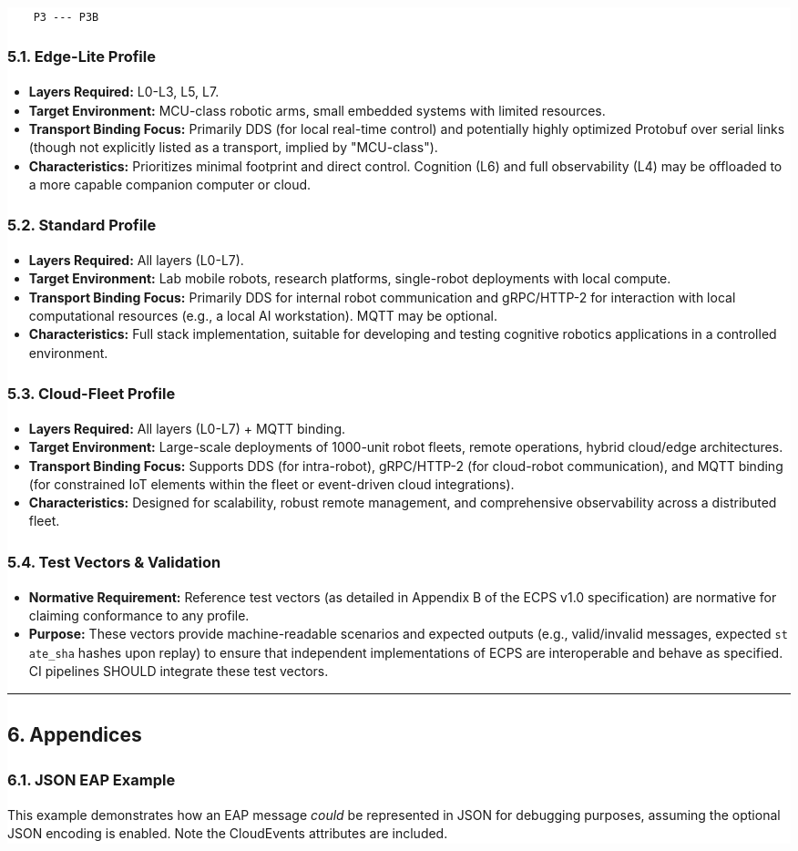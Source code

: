 ```mermaid
    P3 --- P3B
```

### 5.1. Edge-Lite Profile

* **Layers Required:** L0-L3, L5, L7.
* **Target Environment:** MCU-class robotic arms, small embedded systems with limited resources.
* **Transport Binding Focus:** Primarily DDS (for local real-time control) and potentially highly optimized Protobuf over serial links (though not explicitly listed as a transport, implied by "MCU-class").
* **Characteristics:** Prioritizes minimal footprint and direct control. Cognition (L6) and full observability (L4) may be offloaded to a more capable companion computer or cloud.

### 5.2. Standard Profile

* **Layers Required:** All layers (L0-L7).
* **Target Environment:** Lab mobile robots, research platforms, single-robot deployments with local compute.
* **Transport Binding Focus:** Primarily DDS for internal robot communication and gRPC/HTTP-2 for interaction with local computational resources (e.g., a local AI workstation). MQTT may be optional.
* **Characteristics:** Full stack implementation, suitable for developing and testing cognitive robotics applications in a controlled environment.

### 5.3. Cloud-Fleet Profile

* **Layers Required:** All layers (L0-L7) + MQTT binding.
* **Target Environment:** Large-scale deployments of 1000-unit robot fleets, remote operations, hybrid cloud/edge architectures.
* **Transport Binding Focus:** Supports DDS (for intra-robot), gRPC/HTTP-2 (for cloud-robot communication), and MQTT binding (for constrained IoT elements within the fleet or event-driven cloud integrations).
* **Characteristics:** Designed for scalability, robust remote management, and comprehensive observability across a distributed fleet.

### 5.4. Test Vectors & Validation

* **Normative Requirement:** Reference test vectors (as detailed in Appendix B of the ECPS v1.0 specification) are normative for claiming conformance to any profile.
* **Purpose:** These vectors provide machine-readable scenarios and expected outputs (e.g., valid/invalid messages, expected `state_sha` hashes upon replay) to ensure that independent implementations of ECPS are interoperable and behave as specified. CI pipelines SHOULD integrate these test vectors.

---

## 6. Appendices

### 6.1. JSON EAP Example

This example demonstrates how an EAP message *could* be represented in JSON for debugging purposes, assuming the optional JSON encoding is enabled. Note the CloudEvents attributes are included.
